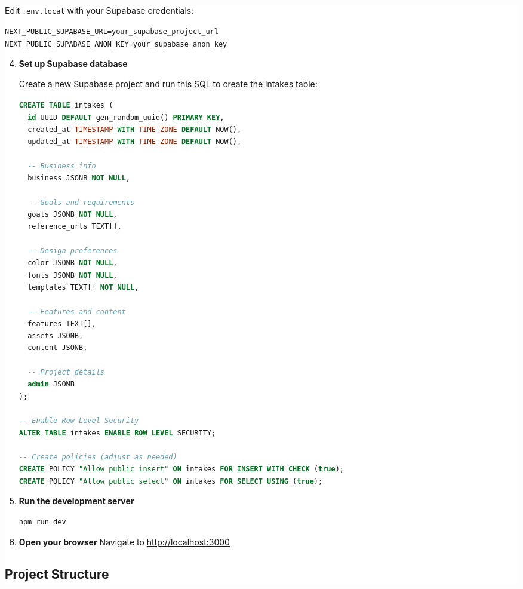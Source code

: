    Edit `.env.local` with your Supabase credentials:
   ```env
   NEXT_PUBLIC_SUPABASE_URL=your_supabase_project_url
   NEXT_PUBLIC_SUPABASE_ANON_KEY=your_supabase_anon_key
   ```

4. **Set up Supabase database**
   
   Create a new Supabase project and run this SQL to create the intakes table:
   ```sql
   CREATE TABLE intakes (
     id UUID DEFAULT gen_random_uuid() PRIMARY KEY,
     created_at TIMESTAMP WITH TIME ZONE DEFAULT NOW(),
     updated_at TIMESTAMP WITH TIME ZONE DEFAULT NOW(),
     
     -- Business info
     business JSONB NOT NULL,
     
     -- Goals and requirements
     goals JSONB NOT NULL,
     reference_urls TEXT[],
     
     -- Design preferences
     color JSONB NOT NULL,
     fonts JSONB NOT NULL,
     templates TEXT[] NOT NULL,
     
     -- Features and content
     features TEXT[],
     assets JSONB,
     content JSONB,
     
     -- Project details
     admin JSONB
   );
   
   -- Enable Row Level Security
   ALTER TABLE intakes ENABLE ROW LEVEL SECURITY;
   
   -- Create policies (adjust as needed)
   CREATE POLICY "Allow public insert" ON intakes FOR INSERT WITH CHECK (true);
   CREATE POLICY "Allow public select" ON intakes FOR SELECT USING (true);
   ```

5. **Run the development server**
   ```bash
   npm run dev
   ```

6. **Open your browser**
   Navigate to [http://localhost:3000](http://localhost:3000)

## Project Structure
